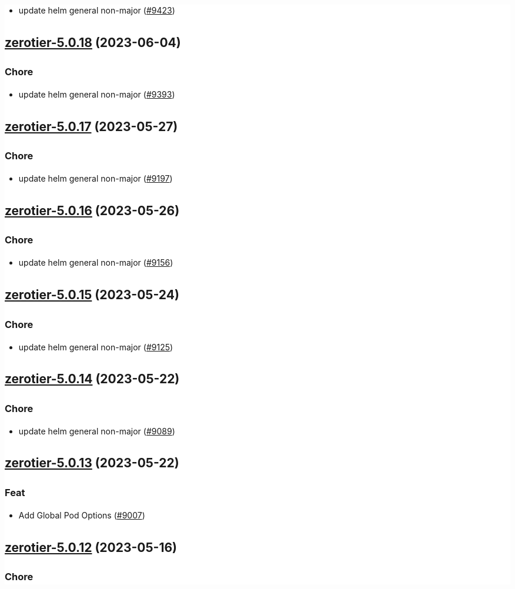 - update helm general non-major ([#9423](https://github.com/truecharts/charts/issues/9423))

## [zerotier-5.0.18](https://github.com/truecharts/charts/compare/zerotier-5.0.17...zerotier-5.0.18) (2023-06-04)

### Chore

- update helm general non-major ([#9393](https://github.com/truecharts/charts/issues/9393))

## [zerotier-5.0.17](https://github.com/truecharts/charts/compare/zerotier-5.0.16...zerotier-5.0.17) (2023-05-27)

### Chore

- update helm general non-major ([#9197](https://github.com/truecharts/charts/issues/9197))

## [zerotier-5.0.16](https://github.com/truecharts/charts/compare/zerotier-5.0.15...zerotier-5.0.16) (2023-05-26)

### Chore

- update helm general non-major ([#9156](https://github.com/truecharts/charts/issues/9156))

## [zerotier-5.0.15](https://github.com/truecharts/charts/compare/zerotier-5.0.14...zerotier-5.0.15) (2023-05-24)

### Chore

- update helm general non-major ([#9125](https://github.com/truecharts/charts/issues/9125))

## [zerotier-5.0.14](https://github.com/truecharts/charts/compare/zerotier-5.0.13...zerotier-5.0.14) (2023-05-22)

### Chore

- update helm general non-major ([#9089](https://github.com/truecharts/charts/issues/9089))

## [zerotier-5.0.13](https://github.com/truecharts/charts/compare/zerotier-5.0.12...zerotier-5.0.13) (2023-05-22)

### Feat

- Add Global Pod Options ([#9007](https://github.com/truecharts/charts/issues/9007))

## [zerotier-5.0.12](https://github.com/truecharts/charts/compare/zerotier-5.0.11...zerotier-5.0.12) (2023-05-16)

### Chore
